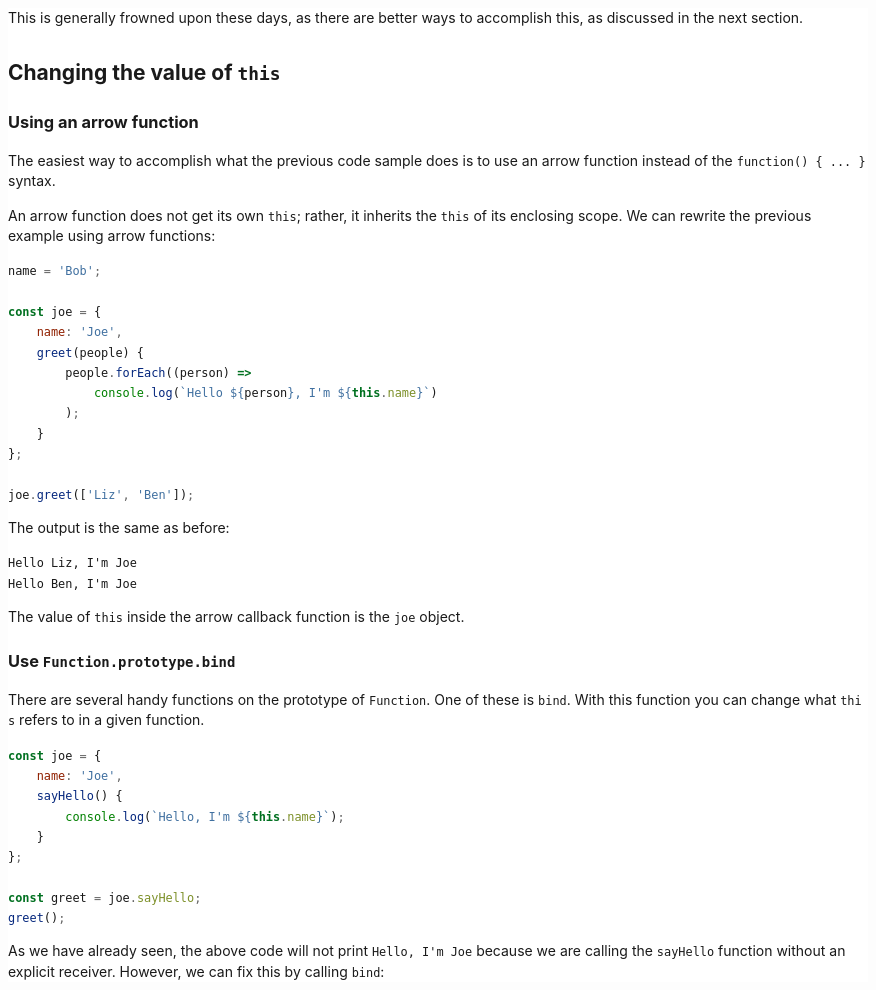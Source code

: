 This is generally frowned upon these days, as there are better ways to accomplish this, as discussed in the next section.

## Changing the value of `this`

### Using an arrow function

The easiest way to accomplish what the previous code sample does is to use an arrow function instead of the `function() { ... }` syntax.

An arrow function does not get its own `this`; rather, it inherits the `this` of its enclosing scope. We can rewrite the previous example using arrow functions:

```javascript
name = 'Bob';

const joe = {
    name: 'Joe',
    greet(people) {
        people.forEach((person) =>
            console.log(`Hello ${person}, I'm ${this.name}`)
        );
    }
};

joe.greet(['Liz', 'Ben']);
```

The output is the same as before:

```plaintext
Hello Liz, I'm Joe
Hello Ben, I'm Joe
```

The value of `this` inside the arrow callback function is the `joe` object.

### Use `Function.prototype.bind`

There are several handy functions on the prototype of `Function`. One of these is `bind`. With this function you can change what `this` refers to in a given function.

```javascript
const joe = {
    name: 'Joe',
    sayHello() {
        console.log(`Hello, I'm ${this.name}`);
    }
};

const greet = joe.sayHello;
greet();
```

As we have already seen, the above code will not print `Hello, I'm Joe` because we are calling the `sayHello` function without an explicit receiver. However, we can fix this by calling `bind`:
